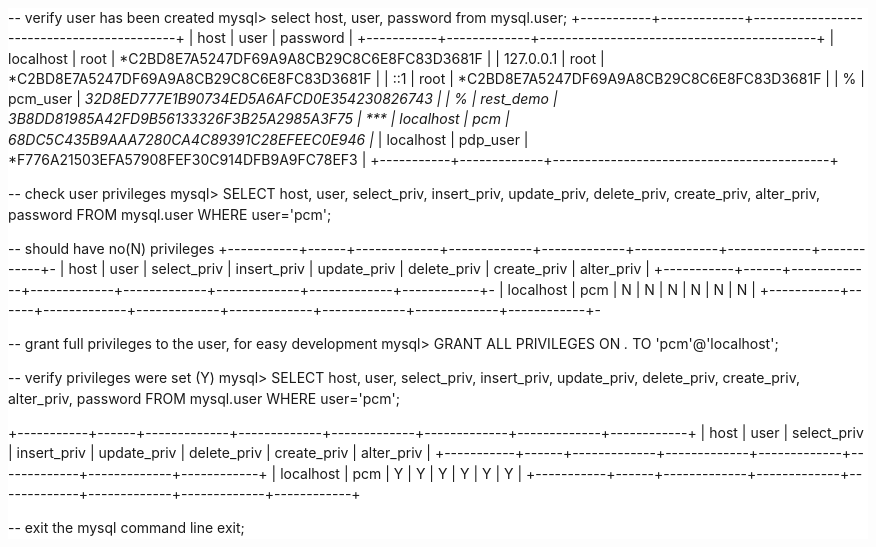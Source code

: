 -- verify user has been created
mysql&gt; select host, user, password from mysql.user;
+-----------+-------------+-------------------------------------------+
| host      | user        | password                                  |
+-----------+-------------+-------------------------------------------+
| localhost | root        | *C2BD8E7A5247DF69A9A8CB29C8C6E8FC83D3681F |
| 127.0.0.1 | root        | *C2BD8E7A5247DF69A9A8CB29C8C6E8FC83D3681F |
| ::1       | root        | *C2BD8E7A5247DF69A9A8CB29C8C6E8FC83D3681F |
| %         | pcm_user    | *32D8ED777E1B90734ED5A6AFCD0E354230826743 |
| %         | rest_demo   | *3B8DD81985A42FD9B56133326F3B25A2985A3F75 |
*** | localhost | pcm         | *68DC5C435B9AAA7280CA4C89391C28EFEEC0E946 |***
| localhost | pdp_user    | *F776A21503EFA57908FEF30C914DFB9A9FC78EF3 |
+-----------+-------------+-------------------------------------------+

-- check user privileges
mysql&gt; SELECT host, user, select_priv, insert_priv, update_priv, delete_priv, create_priv, alter_priv, password FROM mysql.user WHERE user='pcm';

-- should have no(N) privileges
+-----------+------+-------------+-------------+-------------+-------------+-------------+------------+-
| host      | user | select_priv | insert_priv | update_priv | delete_priv | create_priv | alter_priv |
+-----------+------+-------------+-------------+-------------+-------------+-------------+------------+-
| localhost | pcm  | N           | N           | N           | N           | N           | N          |
+-----------+------+-------------+-------------+-------------+-------------+-------------+------------+-

-- grant full privileges to the user, for easy development
mysql&gt; GRANT ALL PRIVILEGES ON *.* TO 'pcm'@'localhost';

-- verify privileges were set (Y)
mysql&gt; SELECT host, user, select_priv, insert_priv, update_priv, delete_priv, create_priv, alter_priv, password FROM mysql.user WHERE user='pcm';

+-----------+------+-------------+-------------+-------------+-------------+-------------+------------+
| host      | user | select_priv | insert_priv | update_priv | delete_priv | create_priv | alter_priv |
+-----------+------+-------------+-------------+-------------+-------------+-------------+------------+
| localhost | pcm  | Y           | Y           | Y           | Y           | Y           | Y          |
+-----------+------+-------------+-------------+-------------+-------------+-------------+------------+

-- exit the mysql command line
exit;</pre>
